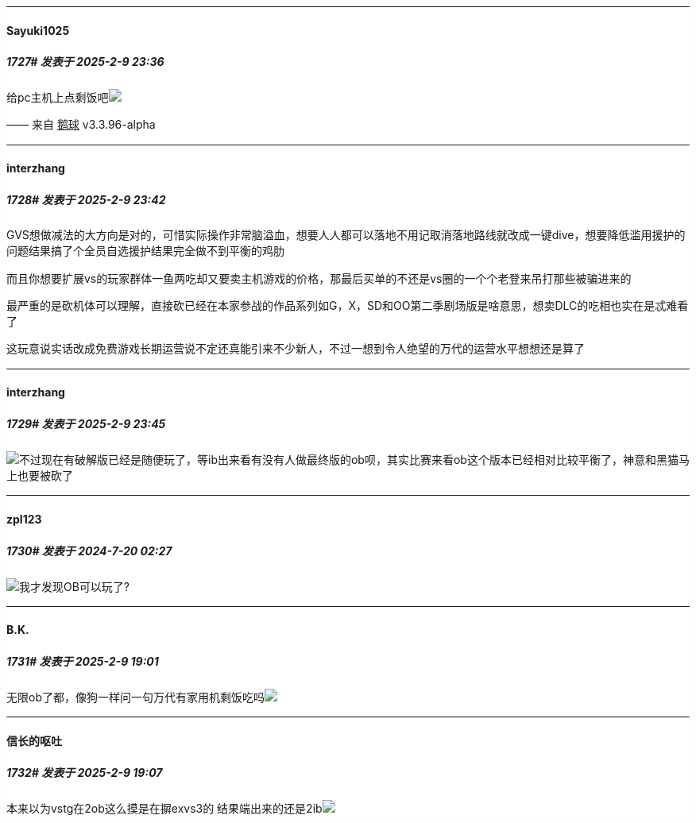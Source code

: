 ﻿
*****

####  Sayuki1025  
##### 1727#       发表于 2025-2-9 23:36

给pc主机上点剩饭吧<img src="https://static.saraba1st.com/image/smiley/face2017/002.png" referrerpolicy="no-referrer">

—— 来自 [鹅球](https://www.pgyer.com/xfPejhuq) v3.3.96-alpha


*****

####  interzhang  
##### 1728#       发表于 2025-2-9 23:42

GVS想做减法的大方向是对的，可惜实际操作非常脑溢血，想要人人都可以落地不用记取消落地路线就改成一键dive，想要降低滥用援护的问题结果搞了个全员自选援护结果完全做不到平衡的鸡肋

而且你想要扩展vs的玩家群体一鱼两吃却又要卖主机游戏的价格，那最后买单的不还是vs圈的一个个老登来吊打那些被骗进来的

最严重的是砍机体可以理解，直接砍已经在本家参战的作品系列如G，X，SD和OO第二季剧场版是啥意思，想卖DLC的吃相也实在是忒难看了

这玩意说实话改成免费游戏长期运营说不定还真能引来不少新人，不过一想到令人绝望的万代的运营水平想想还是算了

*****

####  interzhang  
##### 1729#       发表于 2025-2-9 23:45

<img src="https://static.saraba1st.com/image/smiley/face2017/067.png" referrerpolicy="no-referrer">不过现在有破解版已经是随便玩了，等ib出来看有没有人做最终版的ob呗，其实比赛来看ob这个版本已经相对比较平衡了，神意和黑猫马上也要被砍了


*****

####  zpl123  
##### 1730#       发表于 2024-7-20 02:27

<img src="https://static.saraba1st.com/image/smiley/face2017/037.png" referrerpolicy="no-referrer">我才发现OB可以玩了?

*****

####  B.K.  
##### 1731#       发表于 2025-2-9 19:01

无限ob了都，像狗一样问一句万代有家用机剩饭吃吗<img src="https://static.saraba1st.com/image/smiley/face2017/125.png" referrerpolicy="no-referrer">

*****

####  信长的呕吐  
##### 1732#       发表于 2025-2-9 19:07

本来以为vstg在2ob这么摸是在摒exvs3的 结果端出来的还是2ib<img src="https://static.saraba1st.com/image/smiley/face2017/067.png" referrerpolicy="no-referrer">
